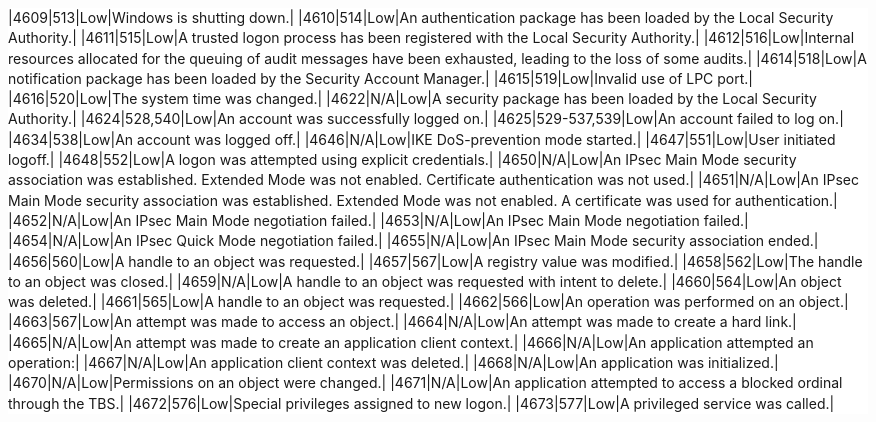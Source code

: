|4609|513|Low|Windows is shutting down.|
|4610|514|Low|An authentication package has been loaded by the Local Security Authority.|
|4611|515|Low|A trusted logon process has been registered with the Local Security Authority.|
|4612|516|Low|Internal resources allocated for the queuing of audit messages have been exhausted, leading to the loss of some audits.|
|4614|518|Low|A notification package has been loaded by the Security Account Manager.|
|4615|519|Low|Invalid use of LPC port.|
|4616|520|Low|The system time was changed.|
|4622|N/A|Low|A security package has been loaded by the Local Security Authority.|
|4624|528,540|Low|An account was successfully logged on.|
|4625|529-537,539|Low|An account failed to log on.|
|4634|538|Low|An account was logged off.|
|4646|N/A|Low|IKE DoS-prevention mode started.|
|4647|551|Low|User initiated logoff.|
|4648|552|Low|A logon was attempted using explicit credentials.|
|4650|N/A|Low|An IPsec Main Mode security association was established. Extended Mode was not enabled. Certificate authentication was not used.|
|4651|N/A|Low|An IPsec Main Mode security association was established. Extended Mode was not enabled. A certificate was used for authentication.|
|4652|N/A|Low|An IPsec Main Mode negotiation failed.|
|4653|N/A|Low|An IPsec Main Mode negotiation failed.|
|4654|N/A|Low|An IPsec Quick Mode negotiation failed.|
|4655|N/A|Low|An IPsec Main Mode security association ended.|
|4656|560|Low|A handle to an object was requested.|
|4657|567|Low|A registry value was modified.|
|4658|562|Low|The handle to an object was closed.|
|4659|N/A|Low|A handle to an object was requested with intent to delete.|
|4660|564|Low|An object was deleted.|
|4661|565|Low|A handle to an object was requested.|
|4662|566|Low|An operation was performed on an object.|
|4663|567|Low|An attempt was made to access an object.|
|4664|N/A|Low|An attempt was made to create a hard link.|
|4665|N/A|Low|An attempt was made to create an application client context.|
|4666|N/A|Low|An application attempted an operation:|
|4667|N/A|Low|An application client context was deleted.|
|4668|N/A|Low|An application was initialized.|
|4670|N/A|Low|Permissions on an object were changed.|
|4671|N/A|Low|An application attempted to access a blocked ordinal through the TBS.|
|4672|576|Low|Special privileges assigned to new logon.|
|4673|577|Low|A privileged service was called.|